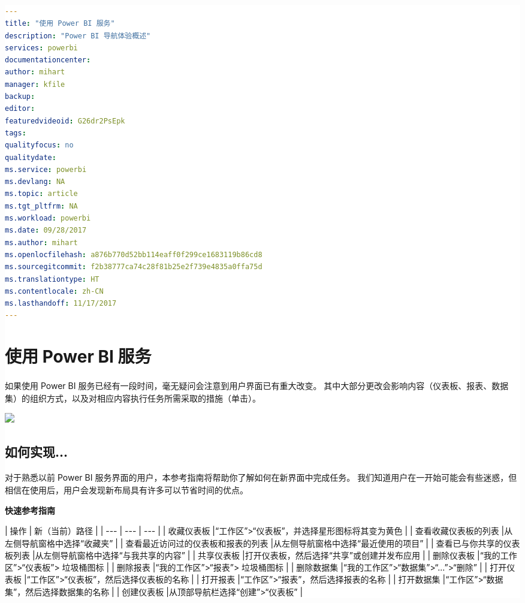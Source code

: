 ```yaml
---
title: "使用 Power BI 服务"
description: "Power BI 导航体验概述"
services: powerbi
documentationcenter: 
author: mihart
manager: kfile
backup: 
editor: 
featuredvideoid: G26dr2PsEpk
tags: 
qualityfocus: no
qualitydate: 
ms.service: powerbi
ms.devlang: NA
ms.topic: article
ms.tgt_pltfrm: NA
ms.workload: powerbi
ms.date: 09/28/2017
ms.author: mihart
ms.openlocfilehash: a876b770d52bb114eaff0f299ce1683119b86cd8
ms.sourcegitcommit: f2b38777ca74c28f81b25e2f739e4835a0ffa75d
ms.translationtype: HT
ms.contentlocale: zh-CN
ms.lasthandoff: 11/17/2017
---
```

# <a name="getting-around-in-power-bi-service"></a>使用 Power BI 服务

如果使用 Power BI 服务已经有一段时间，毫无疑问会注意到用户界面已有重大改变。  其中大部分更改会影响内容（仪表板、报表、数据集）的组织方式，以及对相应内容执行任务所需采取的措施（单击）。 

![](media/service-the-new-power-bi-experience/power-bi-navbar-bigger.png)

## <a name="how-do-i"></a>如何实现...
对于熟悉以前 Power BI 服务界面的用户，本参考指南将帮助你了解如何在新界面中完成任务。 我们知道用户在一开始可能会有些迷惑，但相信在使用后，用户会发现新布局具有许多可以节省时间的优点。 

**快速参考指南**

| 操作 | 新（当前）路径 |
| --- | --- | --- |
| 收藏仪表板 |“工作区”>“仪表板”，并选择星形图标将其变为黄色 |
| 查看收藏仪表板的列表 |从左侧导航窗格中选择“收藏夹” |
| 查看最近访问过的仪表板和报表的列表 |从左侧导航窗格中选择“最近使用的项目” |
| 查看已与你共享的仪表板列表 |从左侧导航窗格中选择“与我共享的内容” |
| 共享仪表板 |打开仪表板，然后选择“共享”或创建并发布应用 |
| 删除仪表板 |“我的工作区”>“仪表板”> 垃圾桶图标 |
| 删除报表 |“我的工作区”>“报表”> 垃圾桶图标 |
| 删除数据集 |“我的工作区”>“数据集”>“...”>“删除” |
| 打开仪表板 |“工作区”>“仪表板”，然后选择仪表板的名称 |
| 打开报表 |“工作区”>“报表”，然后选择报表的名称 |
| 打开数据集 |“工作区”>“数据集”，然后选择数据集的名称 |
| 创建仪表板 |从顶部导航栏选择“创建”>“仪表板” |